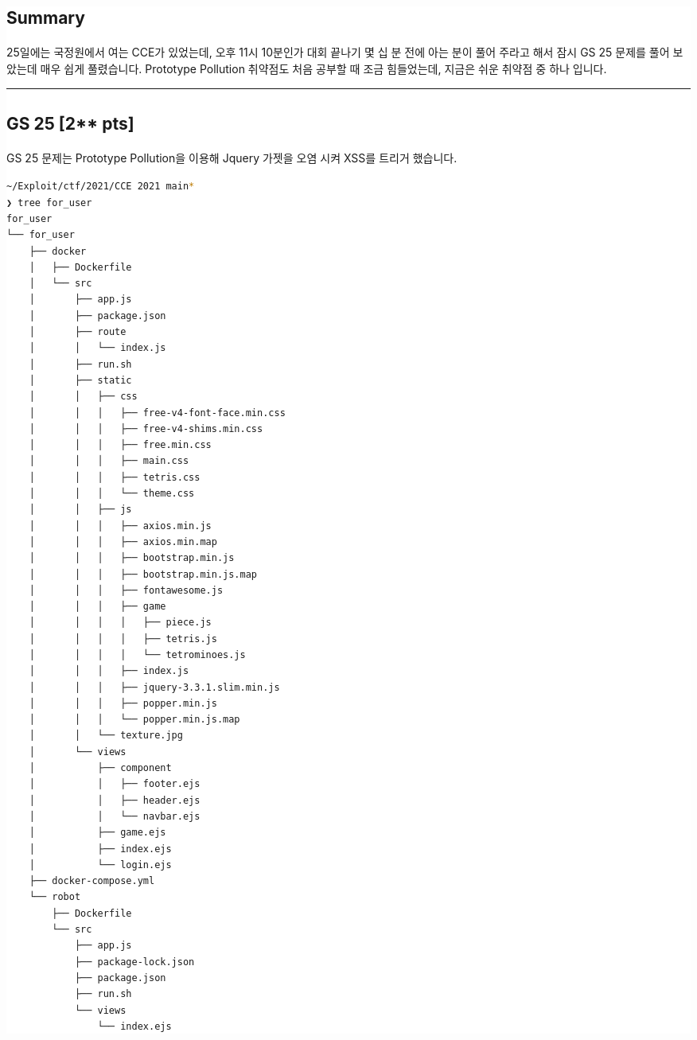 ## Summary
25일에는 국정원에서 여는 CCE가 있었는데, 오후 11시 10분인가 대회 끝나기 몇 십 분 전에 아는 분이 풀어 주라고 해서 잠시 GS 25 문제를 풀어 보았는데 매우 쉽게 풀렸습니다. Prototype Pollution 취약점도 처음 공부할 때 조금 힘들었는데, 지금은 쉬운 취약점 중 하나 입니다.

---
## GS 25 [2** pts]

GS 25 문제는 Prototype Pollution을 이용해 Jquery 가젯을 오염 시켜 XSS를 트리거 했습니다.

```sh
~/Exploit/ctf/2021/CCE 2021 main*
❯ tree for_user
for_user
└── for_user
    ├── docker
    │   ├── Dockerfile
    │   └── src
    │       ├── app.js
    │       ├── package.json
    │       ├── route
    │       │   └── index.js
    │       ├── run.sh
    │       ├── static
    │       │   ├── css
    │       │   │   ├── free-v4-font-face.min.css
    │       │   │   ├── free-v4-shims.min.css
    │       │   │   ├── free.min.css
    │       │   │   ├── main.css
    │       │   │   ├── tetris.css
    │       │   │   └── theme.css
    │       │   ├── js
    │       │   │   ├── axios.min.js
    │       │   │   ├── axios.min.map
    │       │   │   ├── bootstrap.min.js
    │       │   │   ├── bootstrap.min.js.map
    │       │   │   ├── fontawesome.js
    │       │   │   ├── game
    │       │   │   │   ├── piece.js
    │       │   │   │   ├── tetris.js
    │       │   │   │   └── tetrominoes.js
    │       │   │   ├── index.js
    │       │   │   ├── jquery-3.3.1.slim.min.js
    │       │   │   ├── popper.min.js
    │       │   │   └── popper.min.js.map
    │       │   └── texture.jpg
    │       └── views
    │           ├── component
    │           │   ├── footer.ejs
    │           │   ├── header.ejs
    │           │   └── navbar.ejs
    │           ├── game.ejs
    │           ├── index.ejs
    │           └── login.ejs
    ├── docker-compose.yml
    └── robot
        ├── Dockerfile
        └── src
            ├── app.js
            ├── package-lock.json
            ├── package.json
            ├── run.sh
            └── views
                └── index.ejs
```